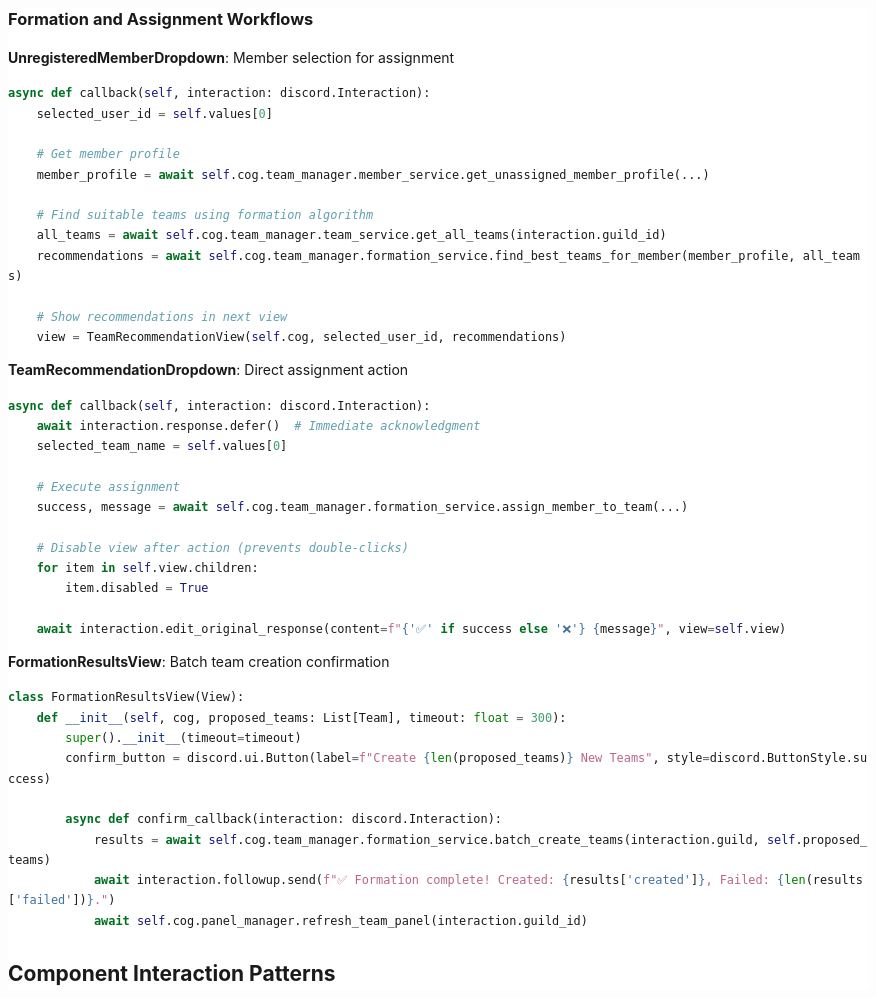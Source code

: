 ### Formation and Assignment Workflows

**UnregisteredMemberDropdown**: Member selection for assignment
```python
async def callback(self, interaction: discord.Interaction):
    selected_user_id = self.values[0]

    # Get member profile
    member_profile = await self.cog.team_manager.member_service.get_unassigned_member_profile(...)

    # Find suitable teams using formation algorithm
    all_teams = await self.cog.team_manager.team_service.get_all_teams(interaction.guild_id)
    recommendations = await self.cog.team_manager.formation_service.find_best_teams_for_member(member_profile, all_teams)

    # Show recommendations in next view
    view = TeamRecommendationView(self.cog, selected_user_id, recommendations)
```

**TeamRecommendationDropdown**: Direct assignment action
```python
async def callback(self, interaction: discord.Interaction):
    await interaction.response.defer()  # Immediate acknowledgment
    selected_team_name = self.values[0]

    # Execute assignment
    success, message = await self.cog.team_manager.formation_service.assign_member_to_team(...)

    # Disable view after action (prevents double-clicks)
    for item in self.view.children:
        item.disabled = True

    await interaction.edit_original_response(content=f"{'✅' if success else '❌'} {message}", view=self.view)
```

**FormationResultsView**: Batch team creation confirmation
```python
class FormationResultsView(View):
    def __init__(self, cog, proposed_teams: List[Team], timeout: float = 300):
        super().__init__(timeout=timeout)
        confirm_button = discord.ui.Button(label=f"Create {len(proposed_teams)} New Teams", style=discord.ButtonStyle.success)

        async def confirm_callback(interaction: discord.Interaction):
            results = await self.cog.team_manager.formation_service.batch_create_teams(interaction.guild, self.proposed_teams)
            await interaction.followup.send(f"✅ Formation complete! Created: {results['created']}, Failed: {len(results['failed'])}.")
            await self.cog.panel_manager.refresh_team_panel(interaction.guild_id)
```

## Component Interaction Patterns
